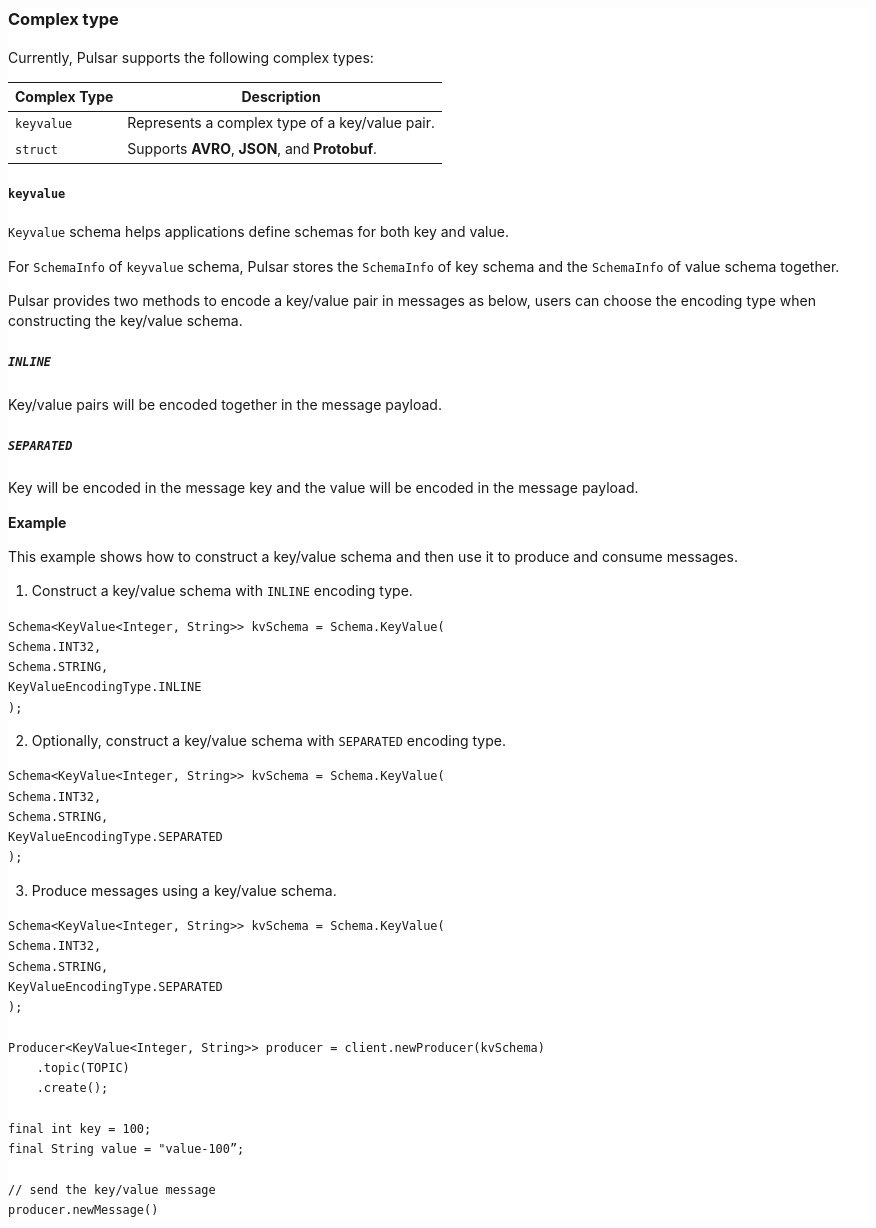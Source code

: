 ### Complex type

Currently, Pulsar supports the following complex types:

| Complex Type | Description |
|---|---|
| `keyvalue` | Represents a complex type of a key/value pair. |
| `struct` | Supports **AVRO**, **JSON**, and **Protobuf**. |

#### `keyvalue`

`Keyvalue` schema helps applications define schemas for both key and value. 

For `SchemaInfo` of `keyvalue` schema, Pulsar stores the `SchemaInfo` of key schema and the `SchemaInfo` of value schema together.

Pulsar provides two methods to encode a key/value pair in messages as below, users can choose the encoding type when constructing the key/value schema.

##### `INLINE`

Key/value pairs will be encoded together in the message payload.

##### `SEPARATED`

Key will be encoded in the message key and the value will be encoded in the message payload. 
  
**Example**
    
This example shows how to construct a key/value schema and then use it to produce and consume messages.

1. Construct a key/value schema with `INLINE` encoding type.

```text
Schema<KeyValue<Integer, String>> kvSchema = Schema.KeyValue(
Schema.INT32,
Schema.STRING,
KeyValueEncodingType.INLINE
);
```

2. Optionally, construct a key/value schema with `SEPARATED` encoding type.

```text
Schema<KeyValue<Integer, String>> kvSchema = Schema.KeyValue(
Schema.INT32,
Schema.STRING,
KeyValueEncodingType.SEPARATED
);
```

3. Produce messages using a key/value schema.

```text
Schema<KeyValue<Integer, String>> kvSchema = Schema.KeyValue(
Schema.INT32,
Schema.STRING,
KeyValueEncodingType.SEPARATED
);

Producer<KeyValue<Integer, String>> producer = client.newProducer(kvSchema)
    .topic(TOPIC)
    .create();

final int key = 100;
final String value = "value-100”;

// send the key/value message
producer.newMessage()
```